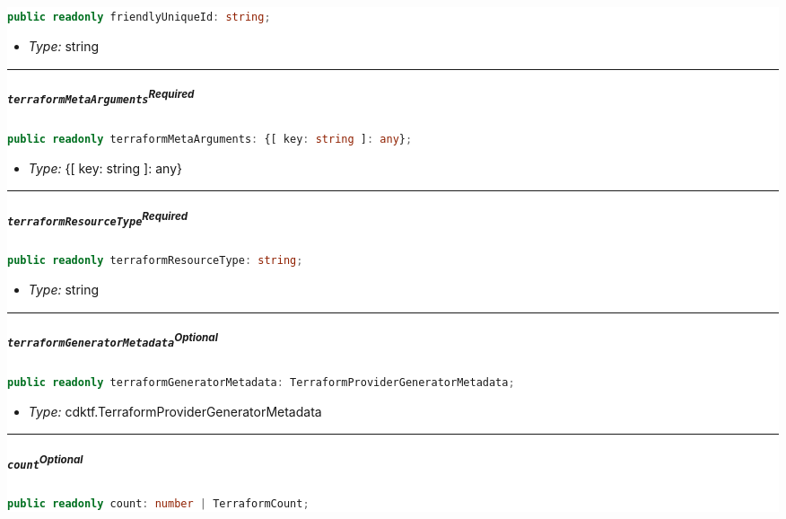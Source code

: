 ```typescript
public readonly friendlyUniqueId: string;
```

- *Type:* string

---

##### `terraformMetaArguments`<sup>Required</sup> <a name="terraformMetaArguments" id="rhizo-co-terraform-provider-oci.dataOciAnalyticsAnalyticsInstancePrivateAccessChannel.DataOciAnalyticsAnalyticsInstancePrivateAccessChannel.property.terraformMetaArguments"></a>

```typescript
public readonly terraformMetaArguments: {[ key: string ]: any};
```

- *Type:* {[ key: string ]: any}

---

##### `terraformResourceType`<sup>Required</sup> <a name="terraformResourceType" id="rhizo-co-terraform-provider-oci.dataOciAnalyticsAnalyticsInstancePrivateAccessChannel.DataOciAnalyticsAnalyticsInstancePrivateAccessChannel.property.terraformResourceType"></a>

```typescript
public readonly terraformResourceType: string;
```

- *Type:* string

---

##### `terraformGeneratorMetadata`<sup>Optional</sup> <a name="terraformGeneratorMetadata" id="rhizo-co-terraform-provider-oci.dataOciAnalyticsAnalyticsInstancePrivateAccessChannel.DataOciAnalyticsAnalyticsInstancePrivateAccessChannel.property.terraformGeneratorMetadata"></a>

```typescript
public readonly terraformGeneratorMetadata: TerraformProviderGeneratorMetadata;
```

- *Type:* cdktf.TerraformProviderGeneratorMetadata

---

##### `count`<sup>Optional</sup> <a name="count" id="rhizo-co-terraform-provider-oci.dataOciAnalyticsAnalyticsInstancePrivateAccessChannel.DataOciAnalyticsAnalyticsInstancePrivateAccessChannel.property.count"></a>

```typescript
public readonly count: number | TerraformCount;
```
